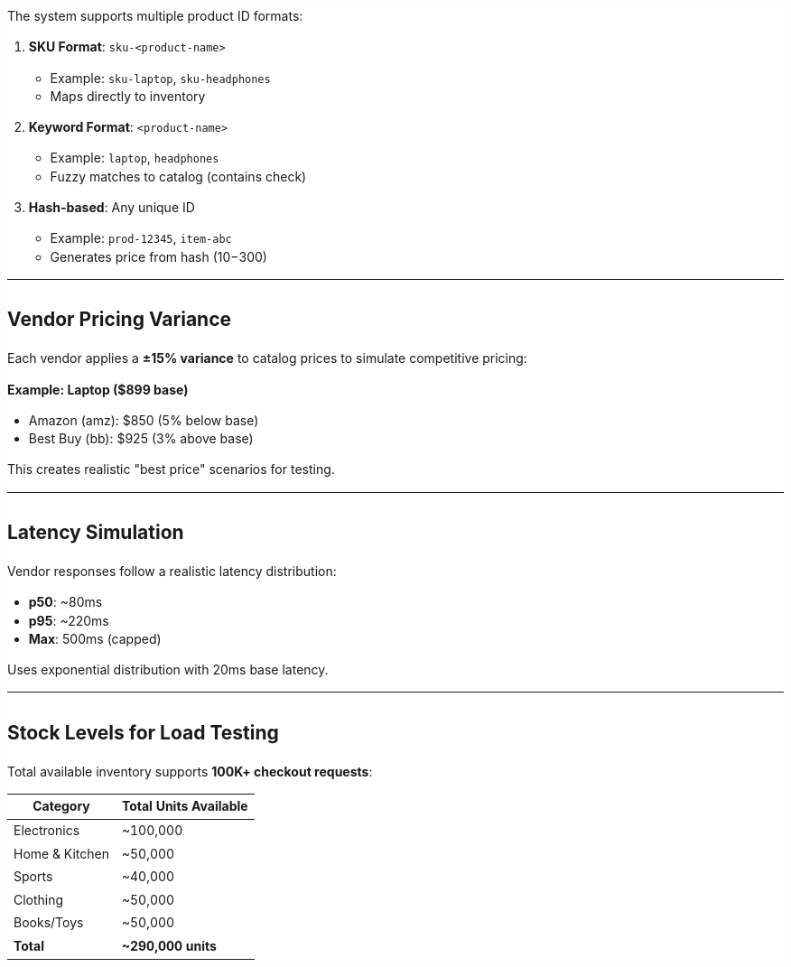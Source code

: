 The system supports multiple product ID formats:

1. **SKU Format**: `sku-<product-name>`
   - Example: `sku-laptop`, `sku-headphones`
   - Maps directly to inventory

2. **Keyword Format**: `<product-name>`
   - Example: `laptop`, `headphones`
   - Fuzzy matches to catalog (contains check)

3. **Hash-based**: Any unique ID
   - Example: `prod-12345`, `item-abc`
   - Generates price from hash ($10-$300)

---

## Vendor Pricing Variance

Each vendor applies a **±15% variance** to catalog prices to simulate competitive pricing:

**Example: Laptop ($899 base)**
- Amazon (amz): $850 (5% below base)
- Best Buy (bb): $925 (3% above base)

This creates realistic "best price" scenarios for testing.

---

## Latency Simulation

Vendor responses follow a realistic latency distribution:
- **p50**: ~80ms
- **p95**: ~220ms
- **Max**: 500ms (capped)

Uses exponential distribution with 20ms base latency.

---

## Stock Levels for Load Testing

Total available inventory supports **100K+ checkout requests**:

| Category       | Total Units Available |
|----------------|-----------------------|
| Electronics    | ~100,000              |
| Home & Kitchen | ~50,000               |
| Sports         | ~40,000               |
| Clothing       | ~50,000               |
| Books/Toys     | ~50,000               |
| **Total**      | **~290,000 units**    |
